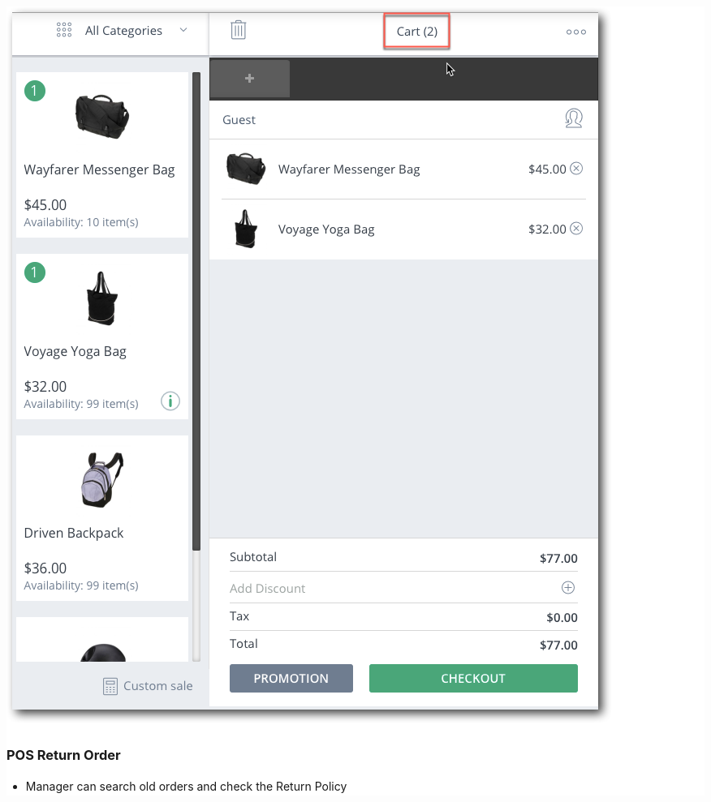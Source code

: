  ![ Manager can checkout ](./IM/R15.png?raw=true)


### POS Return Order ##

 - Manager can search old orders and check the Return Policy 